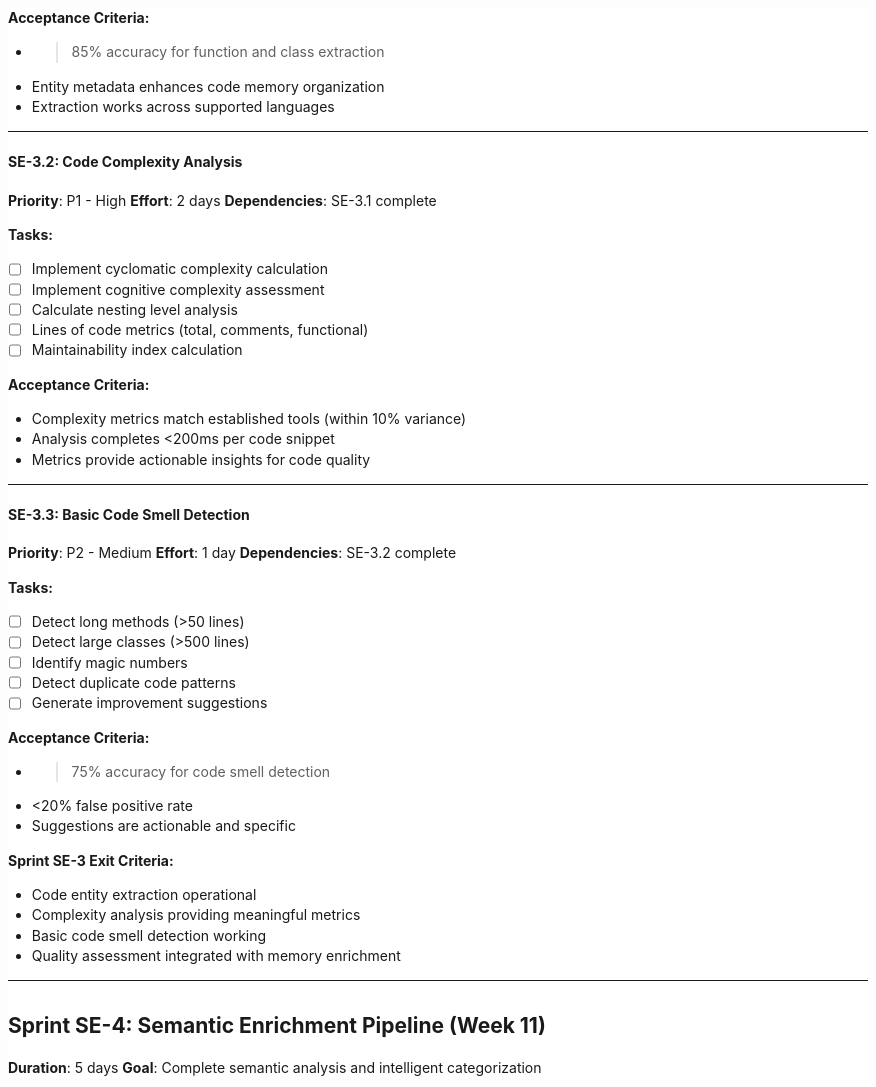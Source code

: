 **Acceptance Criteria:**
- >85% accuracy for function and class extraction
- Entity metadata enhances code memory organization
- Extraction works across supported languages

---

#### SE-3.2: Code Complexity Analysis
**Priority**: P1 - High
**Effort**: 2 days
**Dependencies**: SE-3.1 complete

**Tasks:**
- [ ] Implement cyclomatic complexity calculation
- [ ] Implement cognitive complexity assessment
- [ ] Calculate nesting level analysis
- [ ] Lines of code metrics (total, comments, functional)
- [ ] Maintainability index calculation

**Acceptance Criteria:**
- Complexity metrics match established tools (within 10% variance)
- Analysis completes <200ms per code snippet
- Metrics provide actionable insights for code quality

---

#### SE-3.3: Basic Code Smell Detection
**Priority**: P2 - Medium
**Effort**: 1 day
**Dependencies**: SE-3.2 complete

**Tasks:**
- [ ] Detect long methods (>50 lines)
- [ ] Detect large classes (>500 lines)
- [ ] Identify magic numbers
- [ ] Detect duplicate code patterns
- [ ] Generate improvement suggestions

**Acceptance Criteria:**
- >75% accuracy for code smell detection
- <20% false positive rate
- Suggestions are actionable and specific

**Sprint SE-3 Exit Criteria:**
- Code entity extraction operational
- Complexity analysis providing meaningful metrics
- Basic code smell detection working
- Quality assessment integrated with memory enrichment

---

## Sprint SE-4: Semantic Enrichment Pipeline (Week 11)
**Duration**: 5 days
**Goal**: Complete semantic analysis and intelligent categorization
